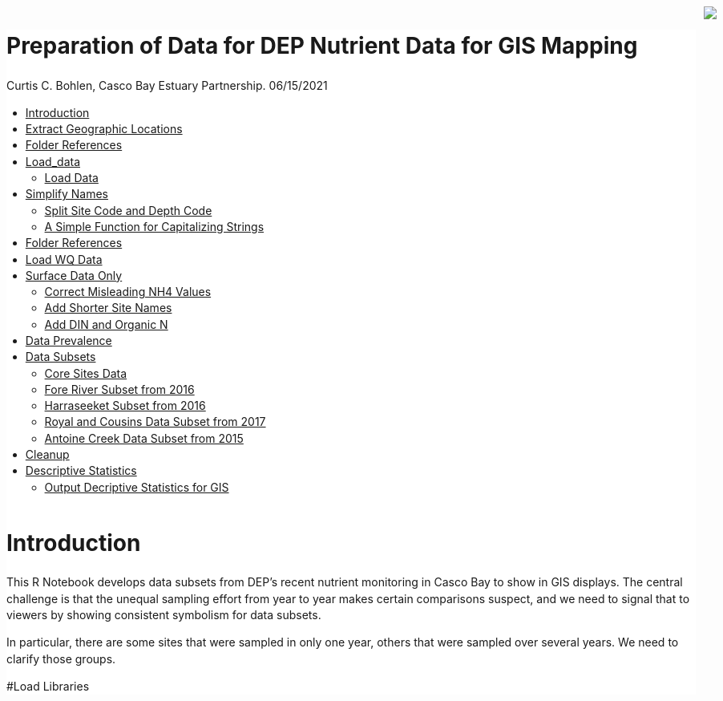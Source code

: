 Preparation of Data for DEP Nutrient Data for GIS Mapping
================
Curtis C. Bohlen, Casco Bay Estuary Partnership.
06/15/2021

-   [Introduction](#introduction)
-   [Extract Geographic Locations](#extract-geographic-locations)
-   [Folder References](#folder-references)
-   [Load\_data](#load_data)
    -   [Load Data](#load-data)
-   [Simplify Names](#simplify-names)
    -   [Split Site Code and Depth
        Code](#split-site-code-and-depth-code)
    -   [A Simple Function for Capitalizing
        Strings](#a-simple-function-for-capitalizing-strings)
-   [Folder References](#folder-references-1)
-   [Load WQ Data](#load-wq-data)
-   [Surface Data Only](#surface-data-only)
    -   [Correct Misleading NH4 Values](#correct-misleading-nh4-values)
    -   [Add Shorter Site Names](#add-shorter-site-names)
    -   [Add DIN and Organic N](#add-din-and-organic-n)
-   [Data Prevalence](#data-prevalence)
-   [Data Subsets](#data-subsets)
    -   [Core Sites Data](#core-sites-data)
    -   [Fore River Subset from 2016](#fore-river-subset-from-2016)
    -   [Harraseeket Subset from 2016](#harraseeket-subset-from-2016)
    -   [Royal and Cousins Data Subset from
        2017](#royal-and-cousins-data-subset-from-2017)
    -   [Antoine Creek Data Subset from
        2015](#antoine-creek-data-subset-from-2015)
-   [Cleanup](#cleanup)
-   [Descriptive Statistics](#descriptive-statistics)
    -   [Output Decriptive Statistics for
        GIS](#output-decriptive-statistics-for-gis)

<img
    src="https://www.cascobayestuary.org/wp-content/uploads/2014/04/logo_sm.jpg"
    style="position:absolute;top:10px;right:50px;" />

# Introduction

This R Notebook develops data subsets from DEP’s recent nutrient
monitoring in Casco Bay to show in GIS displays. The central challenge
is that the unequal sampling effort from year to year makes certain
comparisons suspect, and we need to signal that to viewers by showing
consistent symbolism for data subsets.

In particular, there are some sites that were sampled in only one year,
others that were sampled over several years. We need to clarify those
groups.

\#Load Libraries
